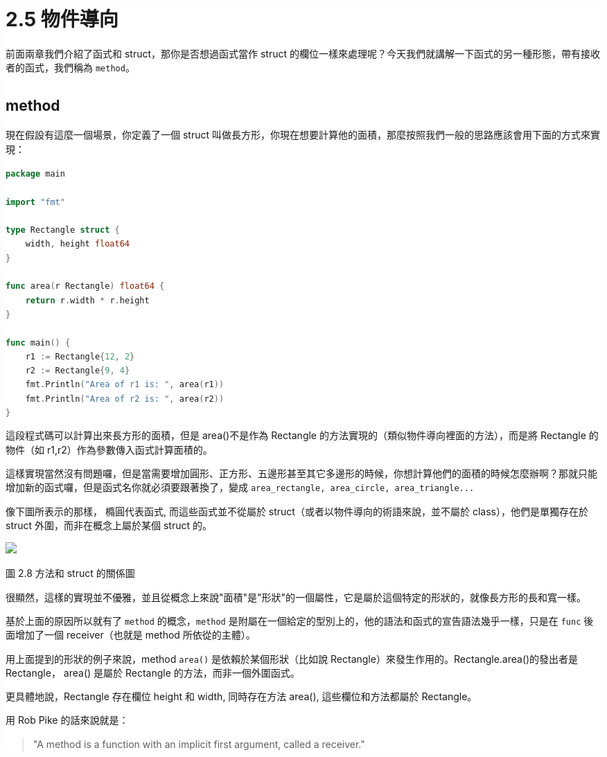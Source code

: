 # 2.5 物件導向

前面兩章我們介紹了函式和 struct，那你是否想過函式當作 struct 的欄位一樣來處理呢？今天我們就講解一下函式的另一種形態，帶有接收者的函式，我們稱為 `method`。

## method

現在假設有這麼一個場景，你定義了一個 struct 叫做長方形，你現在想要計算他的面積，那麼按照我們一般的思路應該會用下面的方式來實現：

```Go
package main

import "fmt"

type Rectangle struct {
	width, height float64
}

func area(r Rectangle) float64 {
	return r.width * r.height
}

func main() {
	r1 := Rectangle{12, 2}
	r2 := Rectangle{9, 4}
	fmt.Println("Area of r1 is: ", area(r1))
	fmt.Println("Area of r2 is: ", area(r2))
}
```
這段程式碼可以計算出來長方形的面積，但是 area()不是作為 Rectangle 的方法實現的（類似物件導向裡面的方法），而是將 Rectangle 的物件（如 r1,r2）作為參數傳入函式計算面積的。

這樣實現當然沒有問題囉，但是當需要增加圓形、正方形、五邊形甚至其它多邊形的時候，你想計算他們的面積的時候怎麼辦啊？那就只能增加新的函式囉，但是函式名你就必須要跟著換了，變成 `area_rectangle, area_circle, area_triangle...`

像下圖所表示的那樣， 橢圓代表函式, 而這些函式並不從屬於 struct（或者以物件導向的術語來說，並不屬於 class），他們是單獨存在於 struct 外圍，而非在概念上屬於某個 struct 的。

![](images/2.5.rect_func_without_receiver.png)

圖 2.8 方法和 struct 的關係圖

很顯然，這樣的實現並不優雅，並且從概念上來說"面積"是"形狀"的一個屬性，它是屬於這個特定的形狀的，就像長方形的長和寬一樣。

基於上面的原因所以就有了 `method` 的概念，`method` 是附屬在一個給定的型別上的，他的語法和函式的宣告語法幾乎一樣，只是在 `func` 後面增加了一個 receiver（也就是 method 所依從的主體）。

用上面提到的形狀的例子來說，method `area()` 是依賴於某個形狀（比如說 Rectangle）來發生作用的。Rectangle.area()的發出者是 Rectangle， area() 是屬於 Rectangle 的方法，而非一個外圍函式。

更具體地說，Rectangle 存在欄位 height 和 width, 同時存在方法 area(), 這些欄位和方法都屬於 Rectangle。

用 Rob Pike 的話來說就是：

>"A method is a function with an implicit first argument, called a receiver."
